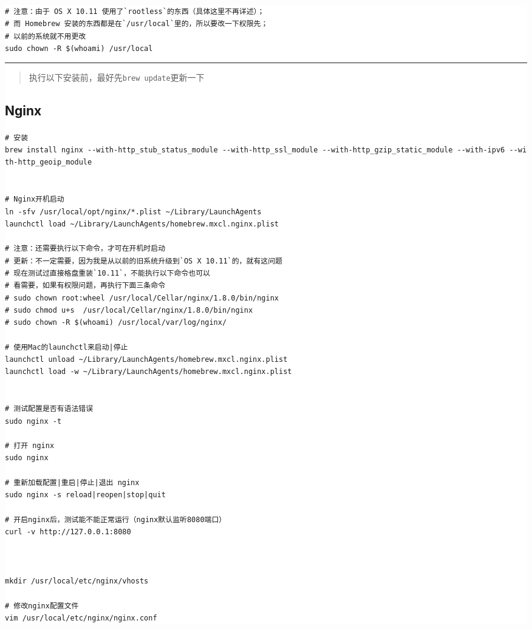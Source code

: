 ```
# 注意：由于 OS X 10.11 使用了`rootless`的东西（具体这里不再详述）；
# 而 Homebrew 安装的东西都是在`/usr/local`里的，所以要改一下权限先；
# 以前的系统就不用更改
sudo chown -R $(whoami) /usr/local
```


* * *

> 执行以下安装前，最好先`brew update`更新一下

## Nginx


```
# 安装
brew install nginx --with-http_stub_status_module --with-http_ssl_module --with-http_gzip_static_module --with-ipv6 --with-http_geoip_module


# Nginx开机启动
ln -sfv /usr/local/opt/nginx/*.plist ~/Library/LaunchAgents
launchctl load ~/Library/LaunchAgents/homebrew.mxcl.nginx.plist

# 注意：还需要执行以下命令，才可在开机时启动
# 更新：不一定需要，因为我是从以前的旧系统升级到`OS X 10.11`的，就有这问题  
# 现在测试过直接格盘重装`10.11`，不能执行以下命令也可以
# 看需要，如果有权限问题，再执行下面三条命令  
# sudo chown root:wheel /usr/local/Cellar/nginx/1.8.0/bin/nginx
# sudo chmod u+s  /usr/local/Cellar/nginx/1.8.0/bin/nginx
# sudo chown -R $(whoami) /usr/local/var/log/nginx/

# 使用Mac的launchctl来启动|停止
launchctl unload ~/Library/LaunchAgents/homebrew.mxcl.nginx.plist
launchctl load -w ~/Library/LaunchAgents/homebrew.mxcl.nginx.plist


# 测试配置是否有语法错误
sudo nginx -t

# 打开 nginx
sudo nginx

# 重新加载配置|重启|停止|退出 nginx
sudo nginx -s reload|reopen|stop|quit

# 开启nginx后，测试能不能正常运行（nginx默认监听8080端口）
curl -v http://127.0.0.1:8080



mkdir /usr/local/etc/nginx/vhosts

# 修改nginx配置文件
vim /usr/local/etc/nginx/nginx.conf
```
